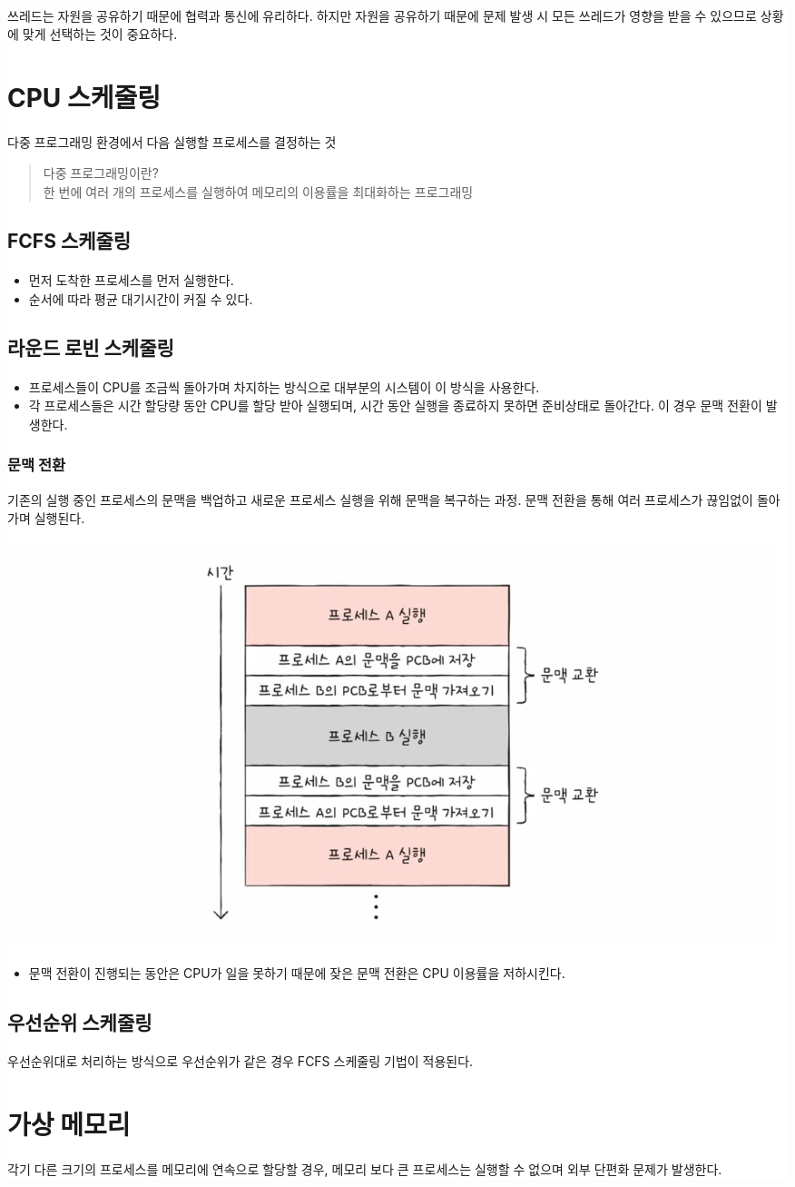 쓰레드는 자원을 공유하기 때문에 협력과 통신에 유리하다. 하지만 자원을 공유하기 때문에 문제 발생 시 모든 쓰레드가 영향을 받을 수 있으므로 상황에 맞게 선택하는 것이 중요하다.

# CPU 스케줄링
다중 프로그래밍 환경에서 다음 실행할 프로세스를 결정하는 것

> 다중 프로그래밍이란?<br>
한 번에 여러 개의 프로세스를 실행하여 메모리의 이용률을 최대화하는 프로그래밍

## FCFS 스케줄링
* 먼저 도착한 프로세스를 먼저 실행한다.
* 순서에 따라 평균 대기시간이 커질 수 있다.

## 라운드 로빈 스케줄링
* 프로세스들이 CPU를 조금씩 돌아가며 차지하는 방식으로 대부분의 시스템이 이 방식을 사용한다.
* 각 프로세스들은 시간 할당량 동안 CPU를 할당 받아 실행되며, 시간 동안 실행을 종료하지 못하면 준비상태로 돌아간다. 이 경우 문맥 전환이 발생한다.

### 문맥 전환
기존의 실행 중인 프로세스의 문맥을 백업하고 새로운 프로세스 실행을 위해 문맥을 복구하는 과정. 문맥 전환을 통해 여러 프로세스가 끊임없이 돌아가며 실행된다.

![Alt text](<이미지/문맥교환.png>)

* 문맥 전환이 진행되는 동안은 CPU가 일을 못하기 때문에 잦은 문맥 전환은 CPU 이용률을 저하시킨다.

## 우선순위 스케줄링
우선순위대로 처리하는 방식으로 우선순위가 같은 경우 FCFS 스케줄링 기법이 적용된다.

# 가상 메모리
각기 다른 크기의 프로세스를 메모리에 연속으로 할당할 경우, 메모리 보다 큰 프로세스는 실행할 수 없으며 외부 단편화 문제가 발생한다.

